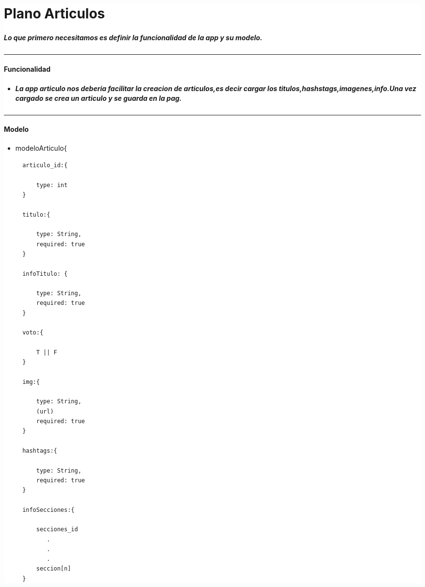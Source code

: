 # Plano Articulos

##### Lo que primero necesitamos es definir la funcionalidad de la app y su modelo.

***
#### Funcionalidad
* ##### La app articulo nos deberia facilitar la creacion de articulos,es decir cargar los titulos,hashstags,imagenes,info.Una vez cargado se crea un articulo y se guarda en la pag.
***
#### Modelo
* modeloArticulo{

        articulo_id:{

            type: int
        } 

        titulo:{
    
            type: String,
            required: true
        }
    
        infoTitulo: {
    
            type: String,
            required: true
        }
    
        voto:{
    
            T || F
        }
    
        img:{
    
            type: String,
            (url)
            required: true
        }
    
        hashtags:{
    
            type: String,
            required: true
        }
    
        infoSecciones:{
    
            secciones_id
               .
               .
               .
            seccion[n]
        }
